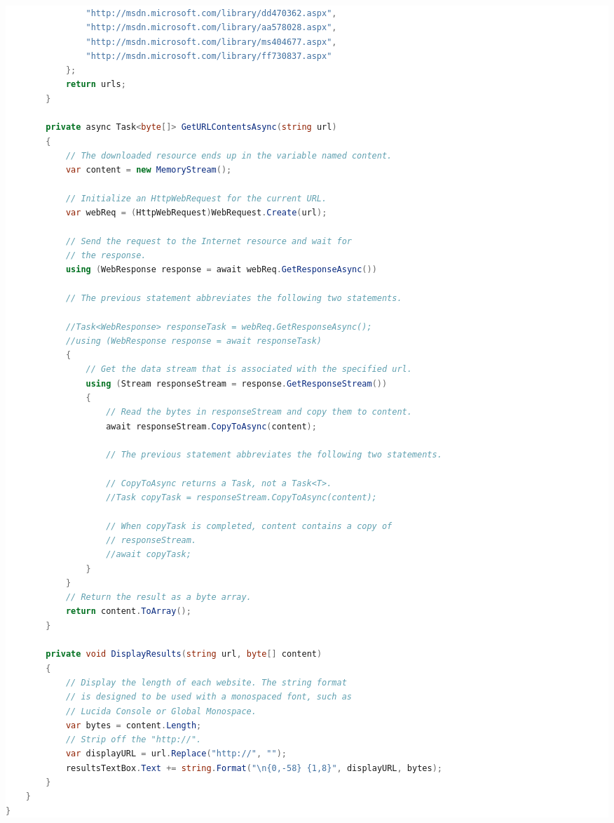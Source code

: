 ```csharp  
                "http://msdn.microsoft.com/library/dd470362.aspx",  
                "http://msdn.microsoft.com/library/aa578028.aspx",  
                "http://msdn.microsoft.com/library/ms404677.aspx",  
                "http://msdn.microsoft.com/library/ff730837.aspx"  
            };  
            return urls;  
        }  
  
        private async Task<byte[]> GetURLContentsAsync(string url)  
        {  
            // The downloaded resource ends up in the variable named content.  
            var content = new MemoryStream();  
  
            // Initialize an HttpWebRequest for the current URL.  
            var webReq = (HttpWebRequest)WebRequest.Create(url);  
  
            // Send the request to the Internet resource and wait for  
            // the response.                  
            using (WebResponse response = await webReq.GetResponseAsync())  
  
            // The previous statement abbreviates the following two statements.  
  
            //Task<WebResponse> responseTask = webReq.GetResponseAsync();  
            //using (WebResponse response = await responseTask)  
            {  
                // Get the data stream that is associated with the specified url.  
                using (Stream responseStream = response.GetResponseStream())  
                {  
                    // Read the bytes in responseStream and copy them to content.   
                    await responseStream.CopyToAsync(content);  
  
                    // The previous statement abbreviates the following two statements.  
  
                    // CopyToAsync returns a Task, not a Task<T>.  
                    //Task copyTask = responseStream.CopyToAsync(content);  
  
                    // When copyTask is completed, content contains a copy of  
                    // responseStream.  
                    //await copyTask;  
                }  
            }  
            // Return the result as a byte array.  
            return content.ToArray();  
        }  
  
        private void DisplayResults(string url, byte[] content)  
        {  
            // Display the length of each website. The string format   
            // is designed to be used with a monospaced font, such as  
            // Lucida Console or Global Monospace.  
            var bytes = content.Length;  
            // Strip off the "http://".  
            var displayURL = url.Replace("http://", "");  
            resultsTextBox.Text += string.Format("\n{0,-58} {1,8}", displayURL, bytes);  
        }  
    }  
}  
```  
  